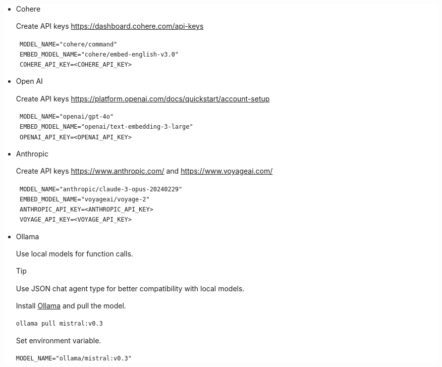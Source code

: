 - Cohere

  Create API keys https://dashboard.cohere.com/api-keys

  ```env
   MODEL_NAME="cohere/command"
   EMBED_MODEL_NAME="cohere/embed-english-v3.0"
   COHERE_API_KEY=<COHERE_API_KEY>
  ```

- Open AI

  Create API keys https://platform.openai.com/docs/quickstart/account-setup

  ```env
   MODEL_NAME="openai/gpt-4o"
   EMBED_MODEL_NAME="openai/text-embedding-3-large"
   OPENAI_API_KEY=<OPENAI_API_KEY>
  ```

- Anthropic

  Create API keys https://www.anthropic.com/ and https://www.voyageai.com/

  ```env
   MODEL_NAME="anthropic/claude-3-opus-20240229"
   EMBED_MODEL_NAME="voyageai/voyage-2"
   ANTHROPIC_API_KEY=<ANTHROPIC_API_KEY>
   VOYAGE_API_KEY=<VOYAGE_API_KEY>
  ```

- Ollama

  Use local models for function calls.

  > [!TIP]
  > Use JSON chat agent type for better compatibility with local models.

  Install [Ollama](https://ollama.com/) and pull the model.

  ```sh
  ollama pull mistral:v0.3
  ```

  Set environment variable.

  ```env
  MODEL_NAME="ollama/mistral:v0.3"
  ```
